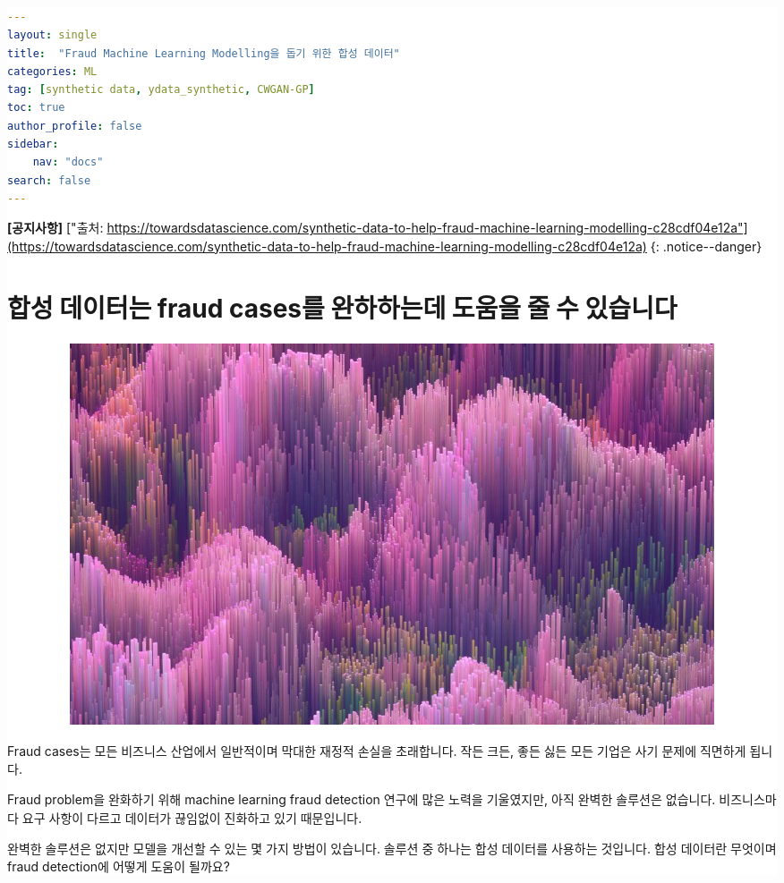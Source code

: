 ```yaml
---
layout: single
title:  "Fraud Machine Learning Modelling을 돕기 위한 합성 데이터"
categories: ML
tag: [synthetic data, ydata_synthetic, CWGAN-GP]
toc: true
author_profile: false
sidebar:
    nav: "docs"
search: false
---
```

**[공지사항]** ["출처: https://towardsdatascience.com/synthetic-data-to-help-fraud-machine-learning-modelling-c28cdf04e12a"](https://towardsdatascience.com/synthetic-data-to-help-fraud-machine-learning-modelling-c28cdf04e12a)
{: .notice--danger}

# 합성 데이터는 fraud cases를 완하하는데 도움을 줄 수 있습니다

<p align="center"><img src="/assets/images/220923/1.png"></p>

Fraud cases는 모든 비즈니스 산업에서 일반적이며 막대한 재정적 손실을 초래합니다. 작든 크든, 좋든 싫든 모든 기업은 사기 문제에 직면하게 됩니다.

Fraud problem을 완화하기 위해 machine learning fraud detection 연구에 많은 노력을 기울였지만, 아직 완벽한 솔루션은 없습니다. 비즈니스마다 요구 사항이 다르고 데이터가 끊임없이 진화하고 있기 때문입니다.

완벽한 솔루션은 없지만 모델을 개선할 수 있는 몇 가지 방법이 있습니다. 솔루션 중 하나는 합성 데이터를 사용하는 것입니다. 합성 데이터란 무엇이며  fraud detection에 어떻게 도움이 될까요?
